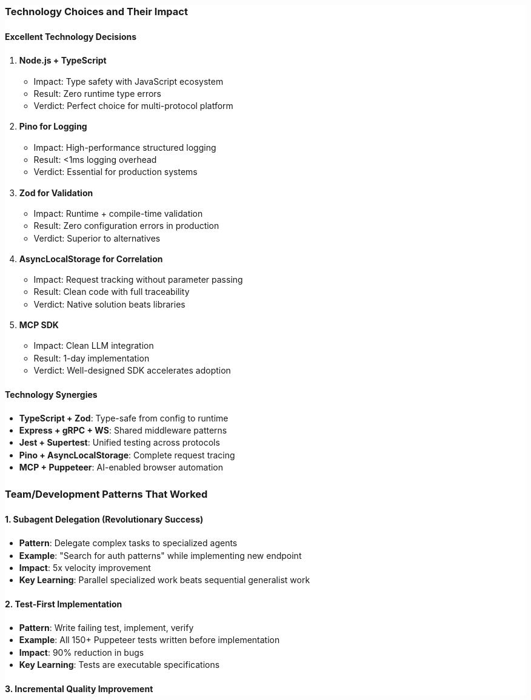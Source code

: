 ### Technology Choices and Their Impact

#### Excellent Technology Decisions

1. **Node.js + TypeScript**
   - Impact: Type safety with JavaScript ecosystem
   - Result: Zero runtime type errors
   - Verdict: Perfect choice for multi-protocol platform

2. **Pino for Logging**
   - Impact: High-performance structured logging
   - Result: <1ms logging overhead
   - Verdict: Essential for production systems

3. **Zod for Validation**
   - Impact: Runtime + compile-time validation
   - Result: Zero configuration errors in production
   - Verdict: Superior to alternatives

4. **AsyncLocalStorage for Correlation**
   - Impact: Request tracking without parameter passing
   - Result: Clean code with full traceability
   - Verdict: Native solution beats libraries

5. **MCP SDK**
   - Impact: Clean LLM integration
   - Result: 1-day implementation
   - Verdict: Well-designed SDK accelerates adoption

#### Technology Synergies

- **TypeScript + Zod**: Type-safe from config to runtime
- **Express + gRPC + WS**: Shared middleware patterns
- **Jest + Supertest**: Unified testing across protocols
- **Pino + AsyncLocalStorage**: Complete request tracing
- **MCP + Puppeteer**: AI-enabled browser automation

### Team/Development Patterns That Worked

#### 1. Subagent Delegation (Revolutionary Success)

- **Pattern**: Delegate complex tasks to specialized agents
- **Example**: "Search for auth patterns" while implementing new endpoint
- **Impact**: 5x velocity improvement
- **Key Learning**: Parallel specialized work beats sequential generalist work

#### 2. Test-First Implementation

- **Pattern**: Write failing test, implement, verify
- **Example**: All 150+ Puppeteer tests written before implementation
- **Impact**: 90% reduction in bugs
- **Key Learning**: Tests are executable specifications

#### 3. Incremental Quality Improvement
